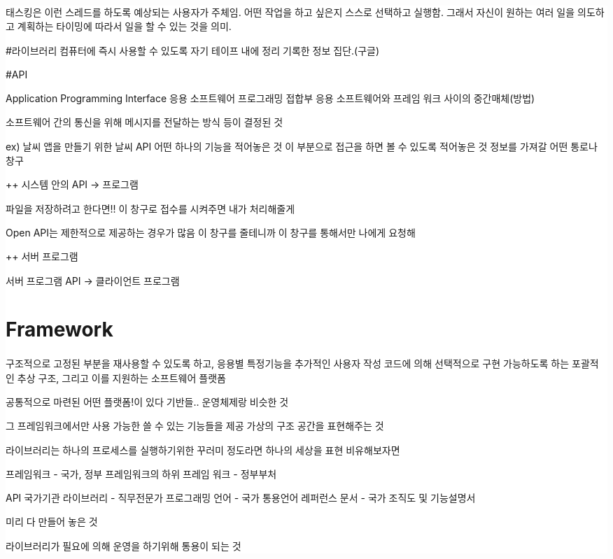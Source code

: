태스킹은 이런 스레드를 하도록 예상되는 사용자가 주체임. 어떤 작업을 하고 싶은지 스스로 선택하고 실행함. 그래서 자신이 원하는 여러 일을 의도하고 계획하는 타이밍에 따라서 일을 할 수 있는 것을 의미.


#라이브러리
컴퓨터에 즉시 사용할 수 있도록 자기 테이프 내에 정리 기록한 정보 집단.(구글)

#API

Application Programming Interface
응용 소프트웨어 프로그래밍 접합부
응용 소프트웨어와 프레임 워크 사이의 중간매체(방법)

소프트웨어 간의 통신을 위해 메시지를 전달하는 방식 등이 결정된 것

ex) 날씨 앱을 만들기 위한 날씨 API
어떤 하나의 기능을 적어놓은 것
이 부분으로 접근을 하면 볼 수 있도록 적어놓은 것
정보를 가져갈 어떤 통로나 창구

++ 시스템 안의 API -> 프로그램

파일을 저장하려고 한다면!! 이 창구로 접수를 시켜주면 내가 처리해줄게

Open API는 제한적으로 제공하는 경우가 많음
이 창구를 줄테니까 이 창구를 통해서만 나에게 요청해

++ 서버 프로그램

서버 프로그램 API -> 클라이언트 프로그램


# Framework

구조적으로 고정된 부분을 재사용할 수 있도록 하고,
응용별 특정기능을 추가적인 사용자 작성 코드에 의해 선택적으로 구현 가능하도록 하는
포괄적인 추상 구조, 그리고 이를 지원하는 소프트웨어 플랫폼

공통적으로 마련된 어떤 플랫폼!이 있다
기반들.. 운영체제랑 비슷한 것

그 프레임워크에서만 사용 가능한 쓸 수 있는 기능들을 제공
가상의 구조 공간을 표현해주는 것

라이브러리는 하나의 프로세스를 실행하기위한 꾸러미 정도라면 하나의 세상을 표현
비유해보자면

프레임워크 - 국가, 정부
프레임워크의 하위 프레임 워크 - 정부부처

API 국가기관
라이브러리 - 직무전문가
프로그래밍 언어 - 국가 통용언어
레퍼런스 문서 - 국가 조직도 및 기능설명서

미리 다 만들어 놓은 것

라이브러리가 필요에 의해 운영을 하기위해 통용이 되는 것
